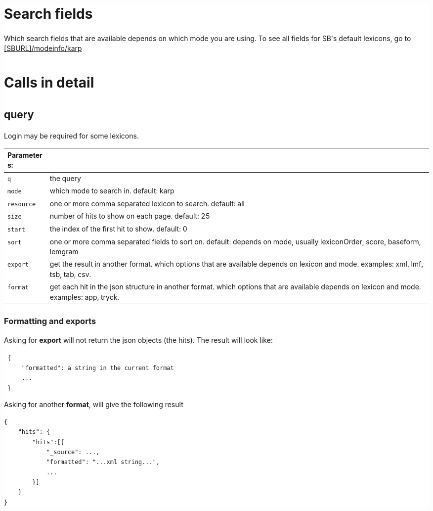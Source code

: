 
# Search fields

Which search fields that are available depends on which mode you are
using. To see all fields for SB's default lexicons, go to
[[SBURL]/modeinfo/karp]([SBURL]/modeinfo/karp)


# Calls in detail

## query<a name="query"></a>

Login may be required for some lexicons.

|Parameters:|                                                  |
|:----------|:-------------------------------------------------|
|`q`        |the query|
|`mode`     |which mode to search in. default: karp|
|`resource` |one or more comma separated lexicon to search. default: all|
|`size`     |number of hits to show on each page. default: 25|
|`start`    |the index of the first hit to show. default: 0|
|`sort`     |one or more comma separated fields to sort on. default: depends on mode, usually lexiconOrder, score, baseform, lemgram|
|`export`   |get the result in another format. which options that are available depends on lexicon and mode. examples: xml, lmf, tsb, tab, csv.|
|`format`   |get each hit in the json structure in another format. which options that are available depends on lexicon and mode. examples: app, tryck.|


### Formatting and exports

Asking for **export** will not return the json objects (the hits). The
result will look like:

     {
         "formatted": a string in the current format
         ...
     }

Asking for another **format**, will give the following result

    {
        "hits": {
            "hits":[{
                "_source": ...,
                "formatted": "...xml string...",
                ...
            }]
        }
    }
